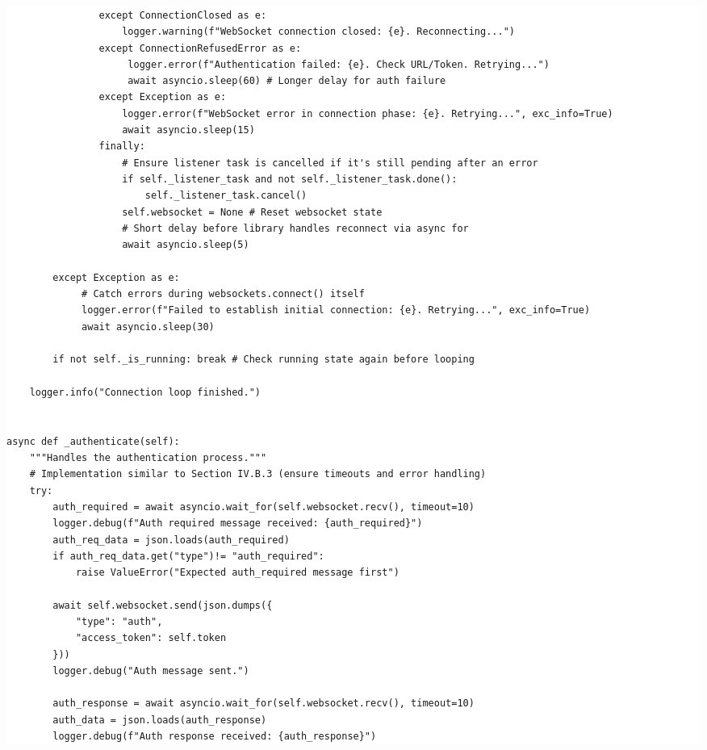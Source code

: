                     except ConnectionClosed as e:
                        logger.warning(f"WebSocket connection closed: {e}. Reconnecting...")
                    except ConnectionRefusedError as e:
                         logger.error(f"Authentication failed: {e}. Check URL/Token. Retrying...")
                         await asyncio.sleep(60) # Longer delay for auth failure
                    except Exception as e:
                        logger.error(f"WebSocket error in connection phase: {e}. Retrying...", exc_info=True)
                        await asyncio.sleep(15)
                    finally:
                        # Ensure listener task is cancelled if it's still pending after an error
                        if self._listener_task and not self._listener_task.done():
                            self._listener_task.cancel()
                        self.websocket = None # Reset websocket state
                        # Short delay before library handles reconnect via async for
                        await asyncio.sleep(5)

            except Exception as e:
                 # Catch errors during websockets.connect() itself
                 logger.error(f"Failed to establish initial connection: {e}. Retrying...", exc_info=True)
                 await asyncio.sleep(30)

            if not self._is_running: break # Check running state again before looping

        logger.info("Connection loop finished.")


    async def _authenticate(self):
        """Handles the authentication process."""
        # Implementation similar to Section IV.B.3 (ensure timeouts and error handling)
        try:
            auth_required = await asyncio.wait_for(self.websocket.recv(), timeout=10)
            logger.debug(f"Auth required message received: {auth_required}")
            auth_req_data = json.loads(auth_required)
            if auth_req_data.get("type")!= "auth_required":
                raise ValueError("Expected auth_required message first")

            await self.websocket.send(json.dumps({
                "type": "auth",
                "access_token": self.token
            }))
            logger.debug("Auth message sent.")

            auth_response = await asyncio.wait_for(self.websocket.recv(), timeout=10)
            auth_data = json.loads(auth_response)
            logger.debug(f"Auth response received: {auth_response}")
